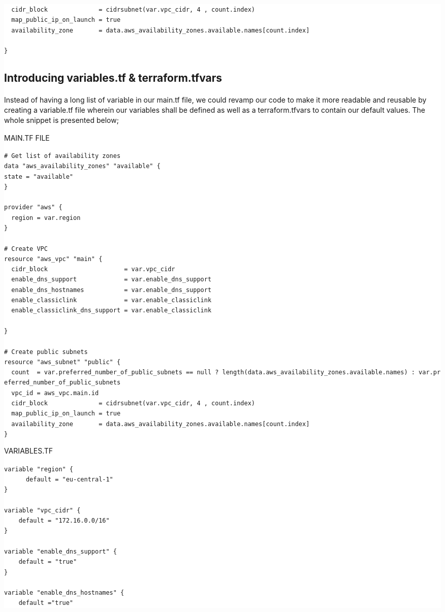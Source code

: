 ```
  cidr_block              = cidrsubnet(var.vpc_cidr, 4 , count.index)
  map_public_ip_on_launch = true
  availability_zone       = data.aws_availability_zones.available.names[count.index]

}

```

## Introducing variables.tf & terraform.tfvars

Instead of having a long list of variable in our main.tf file, we could revamp our code to make it more readable and reusable by creating a variable.tf file wherein our variables shall be defined as well as a terraform.tfvars to contain our default values. The whole snippet is presented below;

MAIN.TF FILE

```
# Get list of availability zones
data "aws_availability_zones" "available" {
state = "available"
}

provider "aws" {
  region = var.region
}

# Create VPC
resource "aws_vpc" "main" {
  cidr_block                     = var.vpc_cidr
  enable_dns_support             = var.enable_dns_support 
  enable_dns_hostnames           = var.enable_dns_support
  enable_classiclink             = var.enable_classiclink
  enable_classiclink_dns_support = var.enable_classiclink

}

# Create public subnets
resource "aws_subnet" "public" {
  count  = var.preferred_number_of_public_subnets == null ? length(data.aws_availability_zones.available.names) : var.preferred_number_of_public_subnets   
  vpc_id = aws_vpc.main.id
  cidr_block              = cidrsubnet(var.vpc_cidr, 4 , count.index)
  map_public_ip_on_launch = true
  availability_zone       = data.aws_availability_zones.available.names[count.index]
}

```

VARIABLES.TF

```
variable "region" {
      default = "eu-central-1"
}

variable "vpc_cidr" {
    default = "172.16.0.0/16"
}

variable "enable_dns_support" {
    default = "true"
}

variable "enable_dns_hostnames" {
    default ="true" 
```